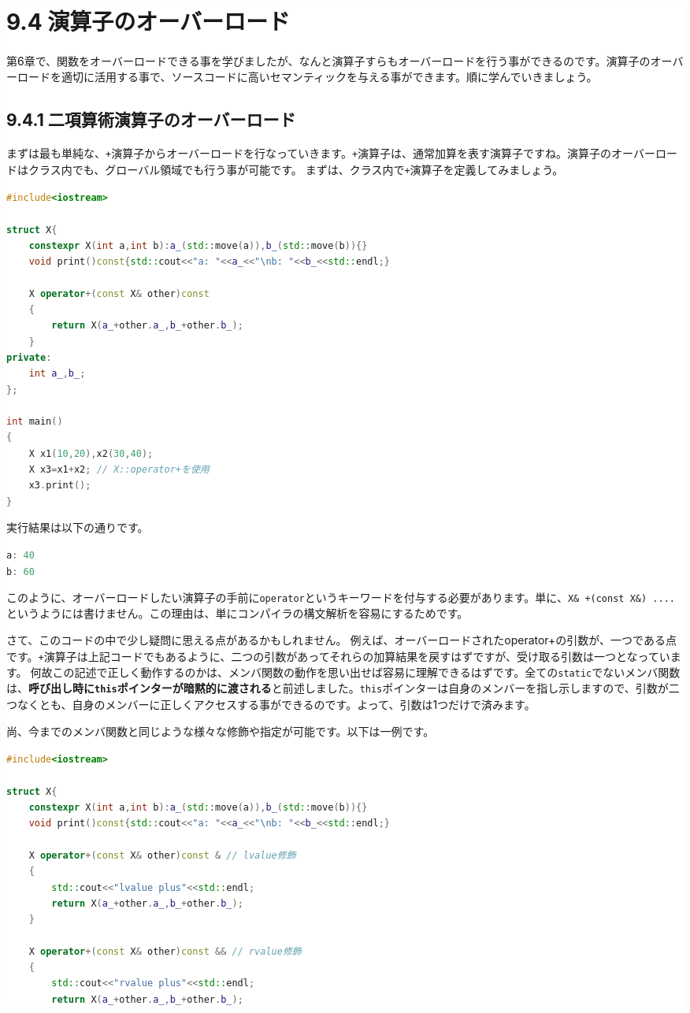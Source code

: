 # 9.4 演算子のオーバーロード

第6章で、関数をオーバーロードできる事を学びましたが、なんと演算子すらもオーバーロードを行う事ができるのです。演算子のオーバーロードを適切に活用する事で、ソースコードに高いセマンティックを与える事ができます。順に学んでいきましょう。


## 9.4.1 二項算術演算子のオーバーロード
まずは最も単純な、`+`演算子からオーバーロードを行なっていきます。`+`演算子は、通常加算を表す演算子ですね。演算子のオーバーロードはクラス内でも、グローバル領域でも行う事が可能です。
まずは、クラス内で`+`演算子を定義してみましょう。
```cpp
#include<iostream>

struct X{
    constexpr X(int a,int b):a_(std::move(a)),b_(std::move(b)){}
    void print()const{std::cout<<"a: "<<a_<<"\nb: "<<b_<<std::endl;}

    X operator+(const X& other)const
    {
        return X(a_+other.a_,b_+other.b_);
    }
private:
    int a_,b_;
};

int main()
{
    X x1(10,20),x2(30,40);
    X x3=x1+x2; // X::operator+を使用
    x3.print();
}

```
実行結果は以下の通りです。
```cpp
a: 40
b: 60
```
このように、オーバーロードしたい演算子の手前に`operator`というキーワードを付与する必要があります。単に、`X& +(const X&) ....`というようには書けません。この理由は、単にコンパイラの構文解析を容易にするためです。

さて、このコードの中で少し疑問に思える点があるかもしれません。
例えば、オーバーロードされたoperator+の引数が、一つである点です。`+`演算子は上記コードでもあるように、二つの引数があってそれらの加算結果を戻すはずですが、受け取る引数は一つとなっています。
何故この記述で正しく動作するのかは、メンバ関数の動作を思い出せば容易に理解できるはずです。全ての`static`でないメンバ関数は、**呼び出し時に`this`ポインターが暗黙的に渡される**と前述しました。`this`ポインターは自身のメンバーを指し示しますので、引数が二つなくとも、自身のメンバーに正しくアクセスする事ができるのです。よって、引数は1つだけで済みます。

尚、今までのメンバ関数と同じような様々な修飾や指定が可能です。以下は一例です。
```cpp
#include<iostream>

struct X{
    constexpr X(int a,int b):a_(std::move(a)),b_(std::move(b)){}
    void print()const{std::cout<<"a: "<<a_<<"\nb: "<<b_<<std::endl;}

    X operator+(const X& other)const & // lvalue修飾
    {
        std::cout<<"lvalue plus"<<std::endl;
        return X(a_+other.a_,b_+other.b_);
    }

    X operator+(const X& other)const && // rvalue修飾
    {
        std::cout<<"rvalue plus"<<std::endl;
        return X(a_+other.a_,b_+other.b_);
```